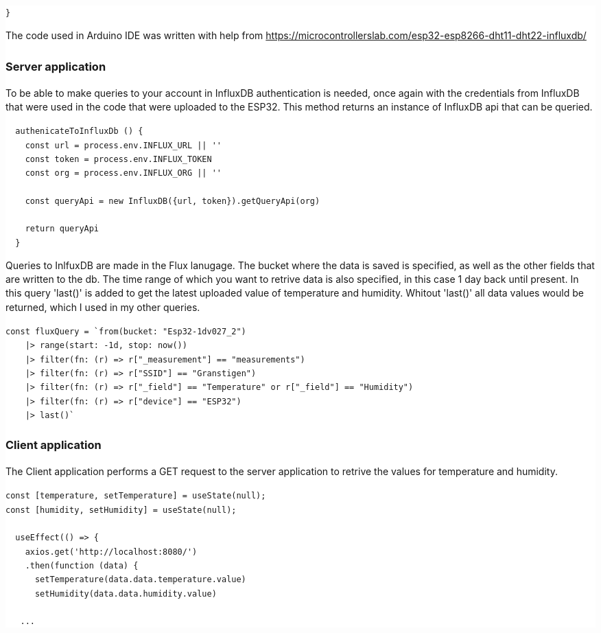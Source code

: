 ```python=
}

```
The code used in Arduino IDE was written with help from https://microcontrollerslab.com/esp32-esp8266-dht11-dht22-influxdb/ 

### Server application

To be able to make queries to your account in InfluxDB authentication is needed, once again with the credentials from InfluxDB that were used in the code that were uploaded to the ESP32. This method returns an instance of InfluxDB api that can be queried. 

```
  authenicateToInfluxDb () {
    const url = process.env.INFLUX_URL || ''
    const token = process.env.INFLUX_TOKEN
    const org = process.env.INFLUX_ORG || ''

    const queryApi = new InfluxDB({url, token}).getQueryApi(org)

    return queryApi
  }
```
Queries to InlfuxDB are made in the Flux lanugage. The bucket where the data is saved is specified, as well as the other fields that are written to the db. The time range of which you want to retrive data is also specified, in this case 1 day back until present. In this query 'last()' is added to get the latest uploaded value of temperature and humidity. Whitout 'last()' all data values would be returned, which I used in my other queries. 

```
const fluxQuery = `from(bucket: "Esp32-1dv027_2")
    |> range(start: -1d, stop: now())
    |> filter(fn: (r) => r["_measurement"] == "measurements")
    |> filter(fn: (r) => r["SSID"] == "Granstigen")
    |> filter(fn: (r) => r["_field"] == "Temperature" or r["_field"] == "Humidity")
    |> filter(fn: (r) => r["device"] == "ESP32")
    |> last()`
```

### Client application 

The Client application performs a GET request to the server application to retrive the values for temperature and humidity.

``` 
const [temperature, setTemperature] = useState(null);
const [humidity, setHumidity] = useState(null);

  useEffect(() => {
    axios.get('http://localhost:8080/')
    .then(function (data) {
      setTemperature(data.data.temperature.value)
      setHumidity(data.data.humidity.value)

   ...
```
